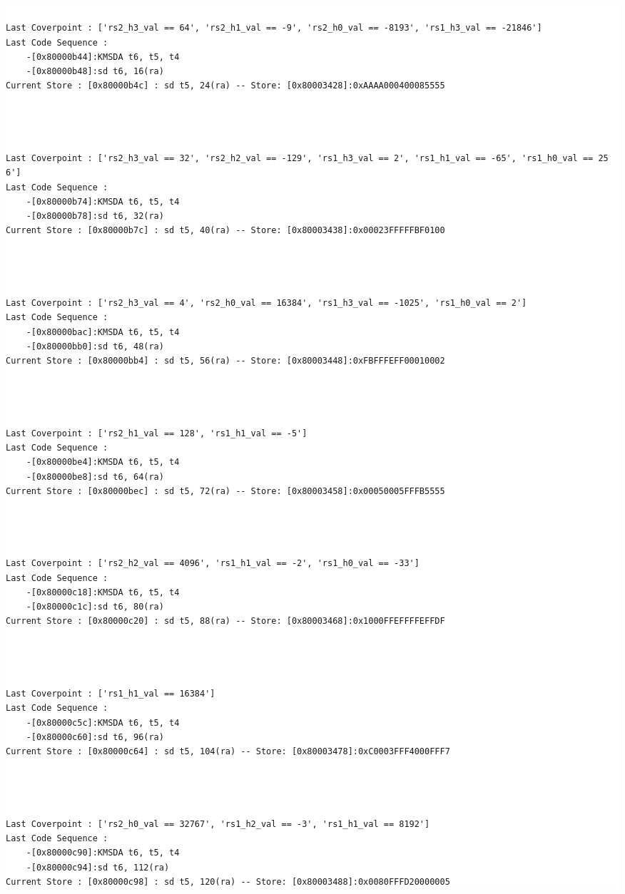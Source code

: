 ```

Last Coverpoint : ['rs2_h3_val == 64', 'rs2_h1_val == -9', 'rs2_h0_val == -8193', 'rs1_h3_val == -21846']
Last Code Sequence : 
	-[0x80000b44]:KMSDA t6, t5, t4
	-[0x80000b48]:sd t6, 16(ra)
Current Store : [0x80000b4c] : sd t5, 24(ra) -- Store: [0x80003428]:0xAAAA000400085555




Last Coverpoint : ['rs2_h3_val == 32', 'rs2_h2_val == -129', 'rs1_h3_val == 2', 'rs1_h1_val == -65', 'rs1_h0_val == 256']
Last Code Sequence : 
	-[0x80000b74]:KMSDA t6, t5, t4
	-[0x80000b78]:sd t6, 32(ra)
Current Store : [0x80000b7c] : sd t5, 40(ra) -- Store: [0x80003438]:0x00023FFFFFBF0100




Last Coverpoint : ['rs2_h3_val == 4', 'rs2_h0_val == 16384', 'rs1_h3_val == -1025', 'rs1_h0_val == 2']
Last Code Sequence : 
	-[0x80000bac]:KMSDA t6, t5, t4
	-[0x80000bb0]:sd t6, 48(ra)
Current Store : [0x80000bb4] : sd t5, 56(ra) -- Store: [0x80003448]:0xFBFFFEFF00010002




Last Coverpoint : ['rs2_h1_val == 128', 'rs1_h1_val == -5']
Last Code Sequence : 
	-[0x80000be4]:KMSDA t6, t5, t4
	-[0x80000be8]:sd t6, 64(ra)
Current Store : [0x80000bec] : sd t5, 72(ra) -- Store: [0x80003458]:0x00050005FFFB5555




Last Coverpoint : ['rs2_h2_val == 4096', 'rs1_h1_val == -2', 'rs1_h0_val == -33']
Last Code Sequence : 
	-[0x80000c18]:KMSDA t6, t5, t4
	-[0x80000c1c]:sd t6, 80(ra)
Current Store : [0x80000c20] : sd t5, 88(ra) -- Store: [0x80003468]:0x1000FFEFFFFEFFDF




Last Coverpoint : ['rs1_h1_val == 16384']
Last Code Sequence : 
	-[0x80000c5c]:KMSDA t6, t5, t4
	-[0x80000c60]:sd t6, 96(ra)
Current Store : [0x80000c64] : sd t5, 104(ra) -- Store: [0x80003478]:0xC0003FFF4000FFF7




Last Coverpoint : ['rs2_h0_val == 32767', 'rs1_h2_val == -3', 'rs1_h1_val == 8192']
Last Code Sequence : 
	-[0x80000c90]:KMSDA t6, t5, t4
	-[0x80000c94]:sd t6, 112(ra)
Current Store : [0x80000c98] : sd t5, 120(ra) -- Store: [0x80003488]:0x0080FFFD20000005
```